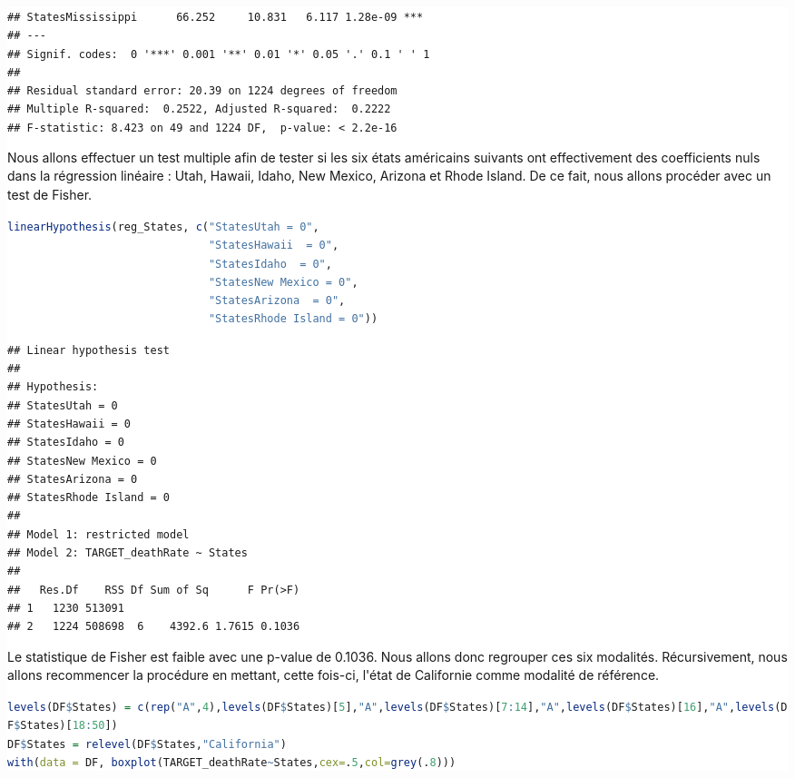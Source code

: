 ```
## StatesMississippi      66.252     10.831   6.117 1.28e-09 ***
## ---
## Signif. codes:  0 '***' 0.001 '**' 0.01 '*' 0.05 '.' 0.1 ' ' 1
## 
## Residual standard error: 20.39 on 1224 degrees of freedom
## Multiple R-squared:  0.2522,	Adjusted R-squared:  0.2222 
## F-statistic: 8.423 on 49 and 1224 DF,  p-value: < 2.2e-16
```

Nous allons effectuer un test multiple afin de tester si les six états américains suivants ont effectivement des coefficients nuls dans la régression linéaire : Utah, Hawaii, Idaho, New Mexico, Arizona et Rhode Island. De ce fait, nous allons procéder avec un test de Fisher.


```r
linearHypothesis(reg_States, c("StatesUtah = 0", 
                               "StatesHawaii  = 0",
                               "StatesIdaho  = 0",
                               "StatesNew Mexico = 0",
                               "StatesArizona  = 0",
                               "StatesRhode Island = 0"))
```

```
## Linear hypothesis test
## 
## Hypothesis:
## StatesUtah = 0
## StatesHawaii = 0
## StatesIdaho = 0
## StatesNew Mexico = 0
## StatesArizona = 0
## StatesRhode Island = 0
## 
## Model 1: restricted model
## Model 2: TARGET_deathRate ~ States
## 
##   Res.Df    RSS Df Sum of Sq      F Pr(>F)
## 1   1230 513091                           
## 2   1224 508698  6    4392.6 1.7615 0.1036
```
Le statistique de Fisher est faible avec une p-value de 0.1036. Nous allons donc regrouper ces six modalités. Récursivement, nous allons recommencer la procédure en mettant, cette fois-ci, l'état de Californie comme modalité de référence.


```r
levels(DF$States) = c(rep("A",4),levels(DF$States)[5],"A",levels(DF$States)[7:14],"A",levels(DF$States)[16],"A",levels(DF$States)[18:50])
DF$States = relevel(DF$States,"California")
with(data = DF, boxplot(TARGET_deathRate~States,cex=.5,col=grey(.8)))
```
